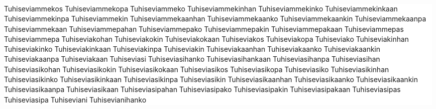 Tuhiseviammekos
Tuhiseviammekopa
Tuhiseviammeko
Tuhiseviammekinhan
Tuhiseviammekinko
Tuhiseviammekinkaan
Tuhiseviammekinpa
Tuhiseviammekin
Tuhiseviammekaanhan
Tuhiseviammekaanko
Tuhiseviammekaankin
Tuhiseviammekaanpa
Tuhiseviammekaan
Tuhiseviammepahan
Tuhiseviammepako
Tuhiseviammepakin
Tuhiseviammepakaan
Tuhiseviammepas
Tuhiseviammepa
Tuhiseviakohan
Tuhiseviakokin
Tuhiseviakokaan
Tuhiseviakos
Tuhiseviakopa
Tuhiseviako
Tuhiseviakinhan
Tuhiseviakinko
Tuhiseviakinkaan
Tuhiseviakinpa
Tuhiseviakin
Tuhiseviakaanhan
Tuhiseviakaanko
Tuhiseviakaankin
Tuhiseviakaanpa
Tuhiseviakaan
Tuhiseviasi
Tuhiseviasihanko
Tuhiseviasihankaan
Tuhiseviasihanpa
Tuhiseviasihan
Tuhiseviasikohan
Tuhiseviasikokin
Tuhiseviasikokaan
Tuhiseviasikos
Tuhiseviasikopa
Tuhiseviasiko
Tuhiseviasikinhan
Tuhiseviasikinko
Tuhiseviasikinkaan
Tuhiseviasikinpa
Tuhiseviasikin
Tuhiseviasikaanhan
Tuhiseviasikaanko
Tuhiseviasikaankin
Tuhiseviasikaanpa
Tuhiseviasikaan
Tuhiseviasipahan
Tuhiseviasipako
Tuhiseviasipakin
Tuhiseviasipakaan
Tuhiseviasipas
Tuhiseviasipa
Tuhiseviani
Tuhisevianihanko